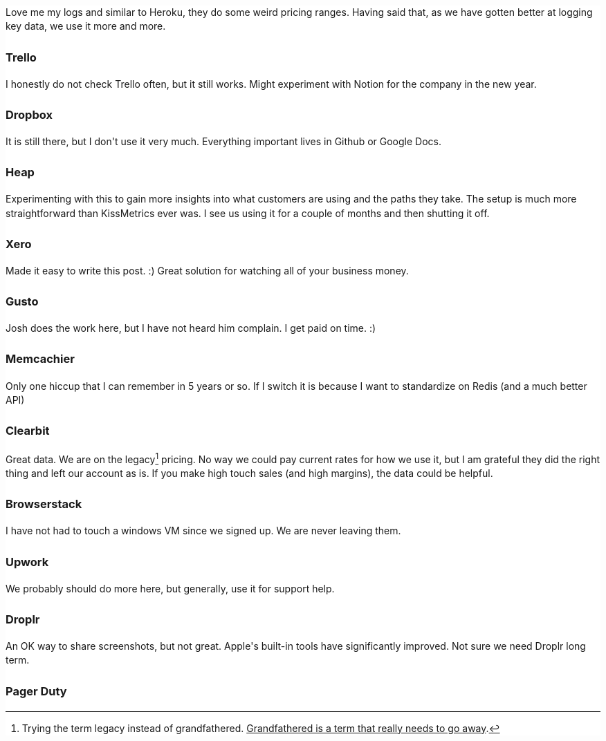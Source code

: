 Love me my logs and similar to Heroku, they do some weird pricing ranges. Having said that, as we have gotten better at logging key data, we use it more and more.

### Trello

I honestly do not check Trello often, but it still works. Might experiment with Notion for the company in the new year.

### Dropbox

It is still there, but I don't use it very much. Everything important lives in Github or Google Docs.

### Heap

Experimenting with this to gain more insights into what customers are using and the paths they take. The setup is much more straightforward than KissMetrics ever was. I see us using it for a couple of months and then shutting it off.

### Xero

Made it easy to write this post. :) Great solution for watching all of your business money.

### Gusto

Josh does the work here, but I have not heard him complain. I get paid on time. :)

### Memcachier

Only one hiccup that I can remember in 5 years or so. If I switch it is because I want to standardize on Redis (and a much better API)

### Clearbit

Great data. We are on the legacy[^6] pricing. No way we could pay current rates for how we use it, but I am grateful they did the right thing and left our account as is. If you make high touch sales (and high margins), the data could be helpful.

### Browserstack

I have not had to touch a windows VM since we signed up. We are never leaving them.

### Upwork

We probably should do more here, but generally, use it for support help.

### Droplr

An OK way to share screenshots, but not great. Apple's built-in tools have significantly improved. Not sure we need Droplr long term.

### Pager Duty


[1]: https://kickofflabs.com/blog/saas-behind-our-saas/
[2]: https://scottw.com/don-t-write-about-your-startup
[^1]: Amazing...must have read a blog post on bad post titles
[^2]: Email automation is a the emperor wears no clothes of the SaaS world.
[^3]: Sidekiq now has a monthly pricing option. I guess it is inching closer to the definition of SaaS.
[^4]: We had been using Backplane which went out of business at the end of 2018
[^5]: Found Email on Acid the other day. Going to check it out. I love the idea day passes.
[^6]: Trying the term legacy instead of grandfathered. [Grandfathered is a term that really needs to go away](https://scottw.com/grandfathered-pricing).